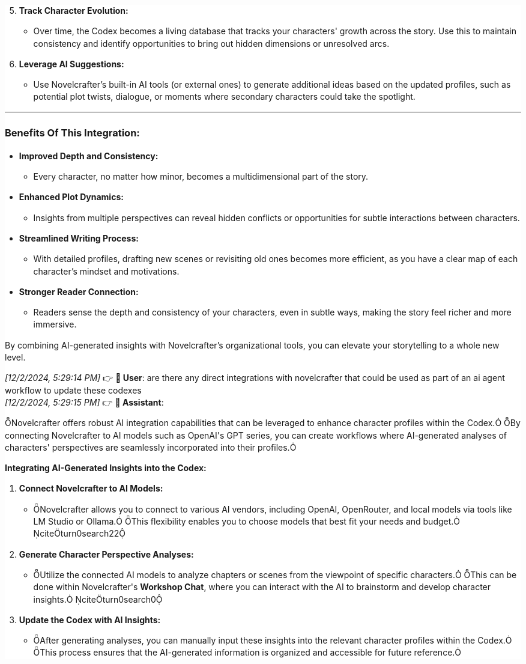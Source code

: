 5. **Track Character Evolution:**
   - Over time, the Codex becomes a living database that tracks your characters' growth across the story. Use this to maintain consistency and identify opportunities to bring out hidden dimensions or unresolved arcs.

6. **Leverage AI Suggestions:**
   - Use Novelcrafter’s built-in AI tools (or external ones) to generate additional ideas based on the updated profiles, such as potential plot twists, dialogue, or moments where secondary characters could take the spotlight.

---

### **Benefits Of This Integration:**

- **Improved Depth and Consistency:**
  - Every character, no matter how minor, becomes a multidimensional part of the story.
  
- **Enhanced Plot Dynamics:**
  - Insights from multiple perspectives can reveal hidden conflicts or opportunities for subtle interactions between characters.
- **Streamlined Writing Process:**
  - With detailed profiles, drafting new scenes or revisiting old ones becomes more efficient, as you have a clear map of each character’s mindset and motivations.
- **Stronger Reader Connection:**
  - Readers sense the depth and consistency of your characters, even in subtle ways, making the story feel richer and more immersive.

By combining AI-generated insights with Novelcrafter’s organizational tools, you can elevate your storytelling to a whole new level.<br>

<i>[12/2/2024, 5:29:14 PM]</i> 👉 <b>👤 User</b>: are there any direct integrations with novelcrafter that could be used as part of an ai agent workflow to update these codexes<br>
<i>[12/2/2024, 5:29:15 PM]</i> 👉 <b>🤖 Assistant</b>: 

Novelcrafter offers robust AI integration capabilities that can be leveraged to enhance character profiles within the Codex. By connecting Novelcrafter to AI models such as OpenAI's GPT series, you can create workflows where AI-generated analyses of characters' perspectives are seamlessly incorporated into their profiles.

**Integrating AI-Generated Insights into the Codex:**

1. **Connect Novelcrafter to AI Models:**
   - Novelcrafter allows you to connect to various AI vendors, including OpenAI, OpenRouter, and local models via tools like LM Studio or Ollama. This flexibility enables you to choose models that best fit your needs and budget. citeturn0search22

2. **Generate Character Perspective Analyses:**
   - Utilize the connected AI models to analyze chapters or scenes from the viewpoint of specific characters. This can be done within Novelcrafter's **Workshop Chat**, where you can interact with the AI to brainstorm and develop character insights. citeturn0search0

3. **Update the Codex with AI Insights:**
   - After generating analyses, you can manually input these insights into the relevant character profiles within the Codex. This process ensures that the AI-generated information is organized and accessible for future reference.
